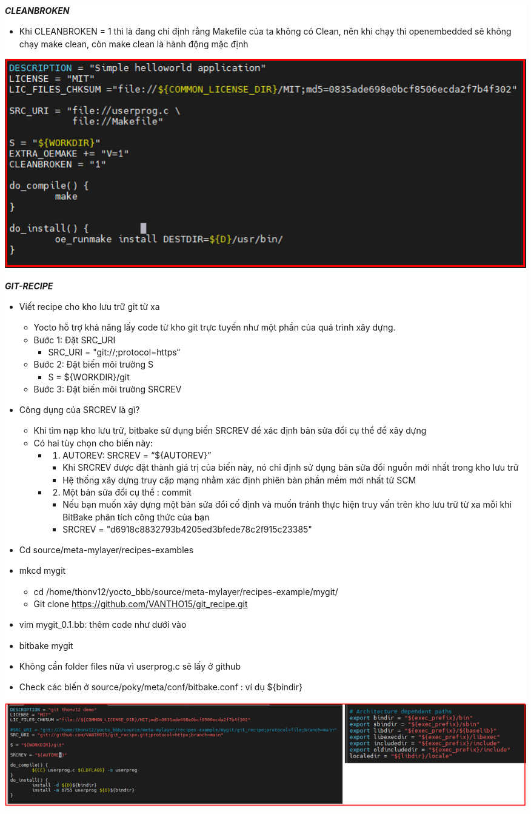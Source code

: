 ***CLEANBROKEN***
+ Khi CLEANBROKEN = 1 thì là đang chỉ định rằng Makefile của ta không có Clean, nên khi chạy thì openembedded sẽ không chạy make clean, còn make clean là hành động mặc định
<p align="center">
  <img src="Images/Screenshot_42.png" alt="hello" style="width:1000px; height:auto;"/>   
</p>

***GIT-RECIPE***
+ Viết recipe cho kho lưu trữ git từ xa
  + Yocto hỗ trợ khả năng lấy code từ kho git trực tuyến như một phần của quá trình xây dựng.
  + Bước 1: Đặt SRC_URI
    + SRC_URI = "git://<URL>;protocol=https“
  + Bước 2: Đặt biến môi trường S
    + S = ${WORKDIR}/git
  + Bước 3: Đặt biến môi trường SRCREV
+ Công dụng của SRCREV là gì?
  + Khi tìm nạp kho lưu trữ, bitbake sử dụng biến SRCREV để xác định bản sửa đổi cụ thể để xây dựng
  + Có hai tùy chọn cho biến này:
    + 1) AUTOREV:  SRCREV = “${AUTOREV}”
      + Khi SRCREV được đặt thành giá trị của biến này, nó chỉ định sử dụng bản sửa đổi nguồn mới nhất trong kho lưu trữ
      + Hệ thống xây dựng truy cập mạng nhằm xác định phiên bản phần mềm mới nhất từ SCM
    + 2) Một bản sửa đổi cụ thể : commit 
      + Nếu bạn muốn xây dựng một bản sửa đổi cố định và muốn tránh thực hiện truy vấn trên kho lưu trữ từ xa mỗi khi BitBake phân tích công thức của bạn
      + SRCREV = "d6918c8832793b4205ed3bfede78c2f915c23385"

+ Cd source/meta-mylayer/recipes-exambles
+ mkcd mygit
  + cd /home/thonv12/yocto_bbb/source/meta-mylayer/recipes-example/mygit/
  + Git clone https://github.com/VANTHO15/git_recipe.git
+ vim mygit_0.1.bb: thêm code như dưới vào
+ bitbake mygit
+ Không cần folder files nữa vì userprog.c sẽ lấy ở github
+ Check các biến ở source/poky/meta/conf/bitbake.conf : ví dụ ${bindir}
<p align="center">
  <img src="Images/Screenshot_43.png" alt="hello" style="width:1000px; height:auto;"/>   